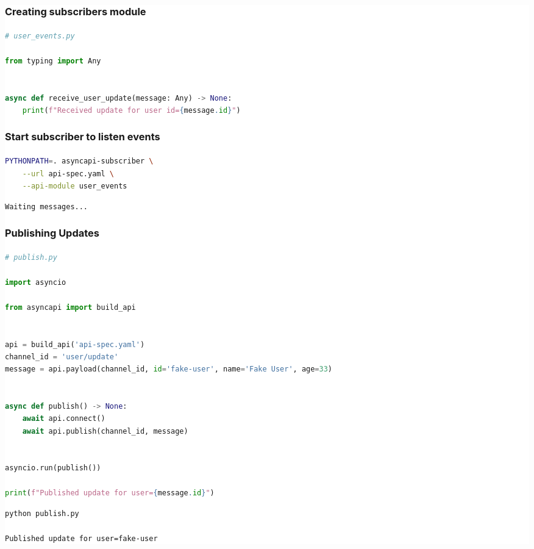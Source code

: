 ### Creating subscribers module

```python
# user_events.py

from typing import Any


async def receive_user_update(message: Any) -> None:
    print(f"Received update for user id={message.id}")

```

### Start subscriber to listen events

```bash
PYTHONPATH=. asyncapi-subscriber \
    --url api-spec.yaml \
    --api-module user_events

```

```
Waiting messages...

```

### Publishing Updates

```python
# publish.py

import asyncio

from asyncapi import build_api


api = build_api('api-spec.yaml')
channel_id = 'user/update'
message = api.payload(channel_id, id='fake-user', name='Fake User', age=33)


async def publish() -> None:
    await api.connect()
    await api.publish(channel_id, message)


asyncio.run(publish())

print(f"Published update for user={message.id}")

```

```
python publish.py

Published update for user=fake-user

```
